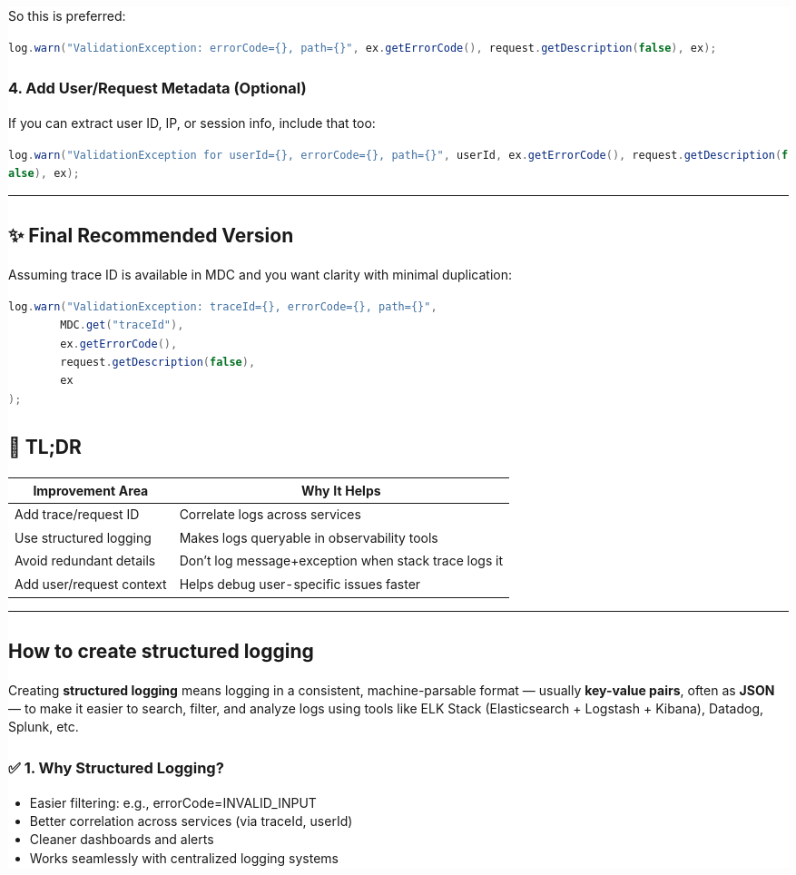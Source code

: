So this is preferred:
````java
log.warn("ValidationException: errorCode={}, path={}", ex.getErrorCode(), request.getDescription(false), ex);
````

### 4. Add User/Request Metadata (Optional)
If you can extract user ID, IP, or session info, include that too:
````java
log.warn("ValidationException for userId={}, errorCode={}, path={}", userId, ex.getErrorCode(), request.getDescription(false), ex);
````

---

## ✨ Final Recommended Version
Assuming trace ID is available in MDC and you want clarity with minimal duplication:

````java
log.warn("ValidationException: traceId={}, errorCode={}, path={}",
        MDC.get("traceId"),
        ex.getErrorCode(),
        request.getDescription(false),
        ex
);
````

## 🧠 TL;DR
| Improvement Area         | Why It Helps                                         |
| ------------------------ | ---------------------------------------------------- |
| Add trace/request ID     | Correlate logs across services                       |
| Use structured logging   | Makes logs queryable in observability tools          |
| Avoid redundant details  | Don’t log message+exception when stack trace logs it |
| Add user/request context | Helps debug user-specific issues faster              |


---

## How to create structured logging
Creating **structured logging** means logging in a consistent, machine-parsable format — usually **key-value pairs**, often as **JSON** — to make it easier to search, filter, and analyze logs using tools like ELK Stack (Elasticsearch + Logstash + Kibana), Datadog, Splunk, etc.

### ✅ 1. Why Structured Logging?
- Easier filtering: e.g., errorCode=INVALID_INPUT
- Better correlation across services (via traceId, userId)
- Cleaner dashboards and alerts
- Works seamlessly with centralized logging systems
